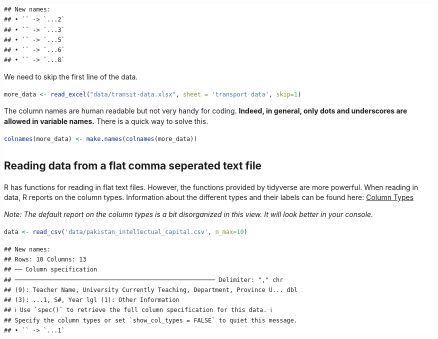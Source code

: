     ## New names:
    ## • `` -> `...2`
    ## • `` -> `...3`
    ## • `` -> `...5`
    ## • `` -> `...6`
    ## • `` -> `...8`

We need to skip the first line of the data.

``` r
more_data <- read_excel("data/transit-data.xlsx", sheet = 'transport data', skip=1)
```

The column names are human readable but not very handy for coding.
**Indeed, in general, only dots and underscores are allowed in variable
names.** There is a quick way to solve this.

``` r
colnames(more_data) <- make.names(colnames(more_data))
```

## Reading data from a flat comma seperated text file

R has functions for reading in flat text files. However, the functions
provided by tidyverse are more powerful. When reading in data, R reports
on the column types. Information about the different types and their
labels can be found here: [Column
Types](https://tibble.tidyverse.org/articles/types.html)

*Note: The default report on the column types is a bit disorganized in
this view. It will look better in your console.*

``` r
data <- read_csv('data/pakistan_intellectual_capital.csv', n_max=10)
```

    ## New names:
    ## Rows: 10 Columns: 13
    ## ── Column specification
    ## ──────────────────────────────────────────────────────── Delimiter: "," chr
    ## (9): Teacher Name, University Currently Teaching, Department, Province U... dbl
    ## (3): ...1, S#, Year lgl (1): Other Information
    ## ℹ Use `spec()` to retrieve the full column specification for this data. ℹ
    ## Specify the column types or set `show_col_types = FALSE` to quiet this message.
    ## • `` -> `...1`
